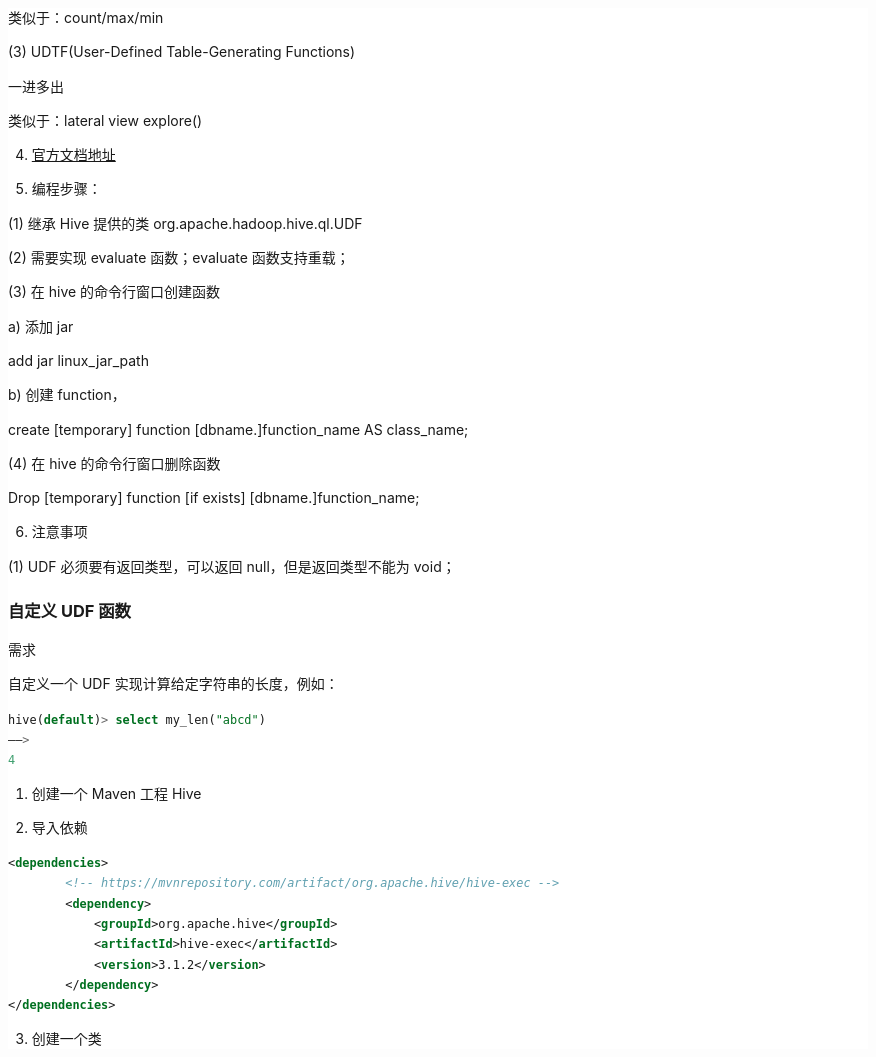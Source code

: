 类似于：count/max/min

(3) UDTF(User-Defined Table-Generating Functions)

一进多出

类似于：lateral view explore()

4. [官方文档地址](https://cwiki.apache.org/confluence/display/Hive/HivePlugins)

5. 编程步骤：

(1) 继承 Hive 提供的类 org.apache.hadoop.hive.ql.UDF

(2) 需要实现 evaluate 函数；evaluate 函数支持重载；

(3) 在 hive 的命令行窗口创建函数

a) 添加 jar

add jar linux_jar_path

b) 创建 function，

create [temporary] function [dbname.]function_name AS class_name;

(4) 在 hive 的命令行窗口删除函数

Drop [temporary] function [if exists] [dbname.]function_name;

6. 注意事项

(1) UDF 必须要有返回类型，可以返回 null，但是返回类型不能为 void；

### 自定义 UDF 函数

需求

自定义一个 UDF 实现计算给定字符串的长度，例如：

```sql
hive(default)> select my_len("abcd")
——>
4
```

1. 创建一个 Maven 工程 Hive

2. 导入依赖

```xml
<dependencies>
		<!-- https://mvnrepository.com/artifact/org.apache.hive/hive-exec -->
		<dependency>
			<groupId>org.apache.hive</groupId>
			<artifactId>hive-exec</artifactId>
			<version>3.1.2</version>
		</dependency>
</dependencies>
```

3. 创建一个类
